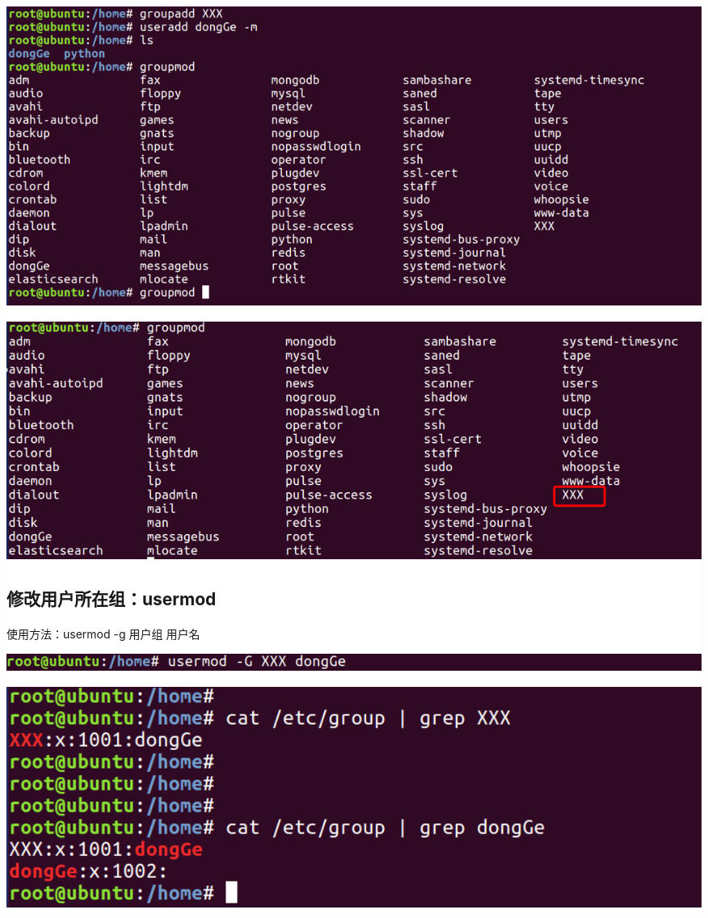 ![](/assets/Snip20161012_42.png)

![](/assets/Snip20161012_43.png)

## 修改用户所在组：usermod

使用方法：usermod -g 用户组 用户名

![](/assets/Snip20161012_47.png)

![](/assets/Snip20161012_44.png)
